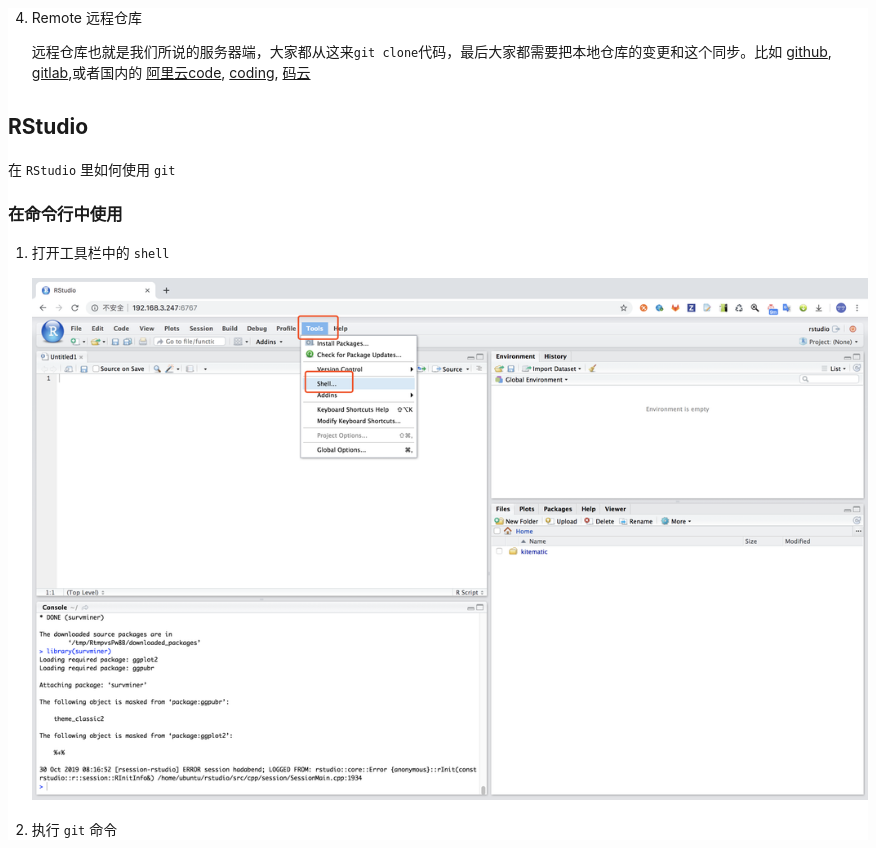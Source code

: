 4. Remote 远程仓库

    远程仓库也就是我们所说的服务器端，大家都从这来`git clone`代码，最后大家都需要把本地仓库的变更和这个同步。比如 [github](https://github.com), [gitlab](https://gitlab.com),或者国内的 [阿里云code](https://code.aliyun.com), [coding](https://coding.net), [码云](https://gitee.com)

## RStudio

在 `RStudio` 里如何使用 `git`

### 在命令行中使用

1. 打开工具栏中的 `shell`

    ![shell.png](shell.png)

2. 执行 `git` 命令
